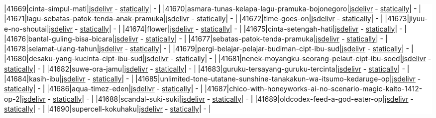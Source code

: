 |41669|cinta-simpul-mati|[jsdelivr](https://cdn.jsdelivr.net/gh/dbchord/c5-3-6/40001-45000/41501-42000/cinta-simpul-mati.webp) - [statically](https://cdn.statically.io/gh/dbchord/c5-3-6/i/40001-45000/41501-42000/cinta-simpul-mati.webp)| - |
|41670|asmara-tunas-kelapa-lagu-pramuka-bojonegoro|[jsdelivr](https://cdn.jsdelivr.net/gh/dbchord/c5-3-6/40001-45000/41501-42000/asmara-tunas-kelapa-lagu-pramuka-bojonegoro.webp) - [statically](https://cdn.statically.io/gh/dbchord/c5-3-6/i/40001-45000/41501-42000/asmara-tunas-kelapa-lagu-pramuka-bojonegoro.webp)| - |
|41671|lagu-sebatas-patok-tenda-anak-pramuka|[jsdelivr](https://cdn.jsdelivr.net/gh/dbchord/c5-3-6/40001-45000/41501-42000/lagu-sebatas-patok-tenda-anak-pramuka.webp) - [statically](https://cdn.statically.io/gh/dbchord/c5-3-6/i/40001-45000/41501-42000/lagu-sebatas-patok-tenda-anak-pramuka.webp)| - |
|41672|time-goes-on|[jsdelivr](https://cdn.jsdelivr.net/gh/dbchord/c5-3-6/40001-45000/41501-42000/time-goes-on.webp) - [statically](https://cdn.statically.io/gh/dbchord/c5-3-6/i/40001-45000/41501-42000/time-goes-on.webp)| - |
|41673|jiyuu-e-no-shoutai|[jsdelivr](https://cdn.jsdelivr.net/gh/dbchord/c5-3-6/40001-45000/41501-42000/jiyuu-e-no-shoutai.webp) - [statically](https://cdn.statically.io/gh/dbchord/c5-3-6/i/40001-45000/41501-42000/jiyuu-e-no-shoutai.webp)| - |
|41674|flower|[jsdelivr](https://cdn.jsdelivr.net/gh/dbchord/c5-3-6/40001-45000/41501-42000/flower.webp) - [statically](https://cdn.statically.io/gh/dbchord/c5-3-6/i/40001-45000/41501-42000/flower.webp)| - |
|41675|cinta-setengah-hati|[jsdelivr](https://cdn.jsdelivr.net/gh/dbchord/c5-3-6/40001-45000/41501-42000/cinta-setengah-hati.webp) - [statically](https://cdn.statically.io/gh/dbchord/c5-3-6/i/40001-45000/41501-42000/cinta-setengah-hati.webp)| - |
|41676|bantal-guling-bisa-bicara|[jsdelivr](https://cdn.jsdelivr.net/gh/dbchord/c5-3-6/40001-45000/41501-42000/bantal-guling-bisa-bicara.webp) - [statically](https://cdn.statically.io/gh/dbchord/c5-3-6/i/40001-45000/41501-42000/bantal-guling-bisa-bicara.webp)| - |
|41677|sebatas-patok-tenda-pramuka|[jsdelivr](https://cdn.jsdelivr.net/gh/dbchord/c5-3-6/40001-45000/41501-42000/sebatas-patok-tenda-pramuka.webp) - [statically](https://cdn.statically.io/gh/dbchord/c5-3-6/i/40001-45000/41501-42000/sebatas-patok-tenda-pramuka.webp)| - |
|41678|selamat-ulang-tahun|[jsdelivr](https://cdn.jsdelivr.net/gh/dbchord/c5-3-6/40001-45000/41501-42000/selamat-ulang-tahun.webp) - [statically](https://cdn.statically.io/gh/dbchord/c5-3-6/i/40001-45000/41501-42000/selamat-ulang-tahun.webp)| - |
|41679|pergi-belajar-pelajar-budiman-cipt-ibu-sud|[jsdelivr](https://cdn.jsdelivr.net/gh/dbchord/c5-3-6/40001-45000/41501-42000/pergi-belajar-pelajar-budiman-cipt-ibu-sud.webp) - [statically](https://cdn.statically.io/gh/dbchord/c5-3-6/i/40001-45000/41501-42000/pergi-belajar-pelajar-budiman-cipt-ibu-sud.webp)| - |
|41680|desaku-yang-kucinta-cipt-ibu-sud|[jsdelivr](https://cdn.jsdelivr.net/gh/dbchord/c5-3-6/40001-45000/41501-42000/desaku-yang-kucinta-cipt-ibu-sud.webp) - [statically](https://cdn.statically.io/gh/dbchord/c5-3-6/i/40001-45000/41501-42000/desaku-yang-kucinta-cipt-ibu-sud.webp)| - |
|41681|nenek-moyangku-seorang-pelaut-cipt-ibu-soed|[jsdelivr](https://cdn.jsdelivr.net/gh/dbchord/c5-3-6/40001-45000/41501-42000/nenek-moyangku-seorang-pelaut-cipt-ibu-soed.webp) - [statically](https://cdn.statically.io/gh/dbchord/c5-3-6/i/40001-45000/41501-42000/nenek-moyangku-seorang-pelaut-cipt-ibu-soed.webp)| - |
|41682|suwe-ora-jamu|[jsdelivr](https://cdn.jsdelivr.net/gh/dbchord/c5-3-6/40001-45000/41501-42000/suwe-ora-jamu.webp) - [statically](https://cdn.statically.io/gh/dbchord/c5-3-6/i/40001-45000/41501-42000/suwe-ora-jamu.webp)| - |
|41683|guruku-tersayang-guruku-tercinta|[jsdelivr](https://cdn.jsdelivr.net/gh/dbchord/c5-3-6/40001-45000/41501-42000/guruku-tersayang-guruku-tercinta.webp) - [statically](https://cdn.statically.io/gh/dbchord/c5-3-6/i/40001-45000/41501-42000/guruku-tersayang-guruku-tercinta.webp)| - |
|41684|kasih-ibu|[jsdelivr](https://cdn.jsdelivr.net/gh/dbchord/c5-3-6/40001-45000/41501-42000/kasih-ibu.webp) - [statically](https://cdn.statically.io/gh/dbchord/c5-3-6/i/40001-45000/41501-42000/kasih-ibu.webp)| - |
|41685|unlimited-tone-utatane-sunshine-tanakakun-wa-itsumo-kedaruge-op|[jsdelivr](https://cdn.jsdelivr.net/gh/dbchord/c5-3-6/40001-45000/41501-42000/unlimited-tone-utatane-sunshine-tanakakun-wa-itsumo-kedaruge-op.webp) - [statically](https://cdn.statically.io/gh/dbchord/c5-3-6/i/40001-45000/41501-42000/unlimited-tone-utatane-sunshine-tanakakun-wa-itsumo-kedaruge-op.webp)| - |
|41686|aqua-timez-eden|[jsdelivr](https://cdn.jsdelivr.net/gh/dbchord/c5-3-6/40001-45000/41501-42000/aqua-timez-eden.webp) - [statically](https://cdn.statically.io/gh/dbchord/c5-3-6/i/40001-45000/41501-42000/aqua-timez-eden.webp)| - |
|41687|chico-with-honeyworks-ai-no-scenario-magic-kaito-1412-op-2|[jsdelivr](https://cdn.jsdelivr.net/gh/dbchord/c5-3-6/40001-45000/41501-42000/chico-with-honeyworks-ai-no-scenario-magic-kaito-1412-op-2.webp) - [statically](https://cdn.statically.io/gh/dbchord/c5-3-6/i/40001-45000/41501-42000/chico-with-honeyworks-ai-no-scenario-magic-kaito-1412-op-2.webp)| - |
|41688|scandal-suki-suki|[jsdelivr](https://cdn.jsdelivr.net/gh/dbchord/c5-3-6/40001-45000/41501-42000/scandal-suki-suki.webp) - [statically](https://cdn.statically.io/gh/dbchord/c5-3-6/i/40001-45000/41501-42000/scandal-suki-suki.webp)| - |
|41689|oldcodex-feed-a-god-eater-op|[jsdelivr](https://cdn.jsdelivr.net/gh/dbchord/c5-3-6/40001-45000/41501-42000/oldcodex-feed-a-god-eater-op.webp) - [statically](https://cdn.statically.io/gh/dbchord/c5-3-6/i/40001-45000/41501-42000/oldcodex-feed-a-god-eater-op.webp)| - |
|41690|supercell-kokuhaku|[jsdelivr](https://cdn.jsdelivr.net/gh/dbchord/c5-3-6/40001-45000/41501-42000/supercell-kokuhaku.webp) - [statically](https://cdn.statically.io/gh/dbchord/c5-3-6/i/40001-45000/41501-42000/supercell-kokuhaku.webp)| - |